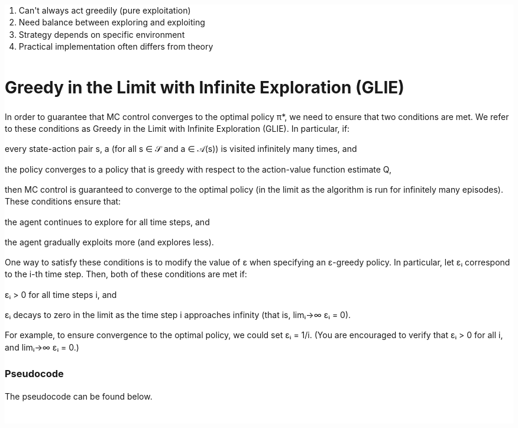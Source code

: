 1. Can't always act greedily (pure exploitation)
2. Need balance between exploring and exploiting
3. Strategy depends on specific environment
4. Practical implementation often differs from theory

# Greedy in the Limit with Infinite Exploration (GLIE)

In order to guarantee that MC control converges to the optimal policy π*, we need to ensure that two conditions are met.
We refer to these conditions as Greedy in the Limit with Infinite Exploration (GLIE). In particular, if:

every state-action pair s, a (for all s ∈ 𝒮 and a ∈ 𝒜(s)) is visited infinitely many times, and

the policy converges to a policy that is greedy with respect to the action-value function estimate Q,

then MC control is guaranteed to converge to the optimal policy (in the limit as the algorithm is run for infinitely
many episodes). These conditions ensure that:

the agent continues to explore for all time steps, and

the agent gradually exploits more (and explores less).

One way to satisfy these conditions is to modify the value of ε when specifying an ε-greedy policy. In particular, let
εᵢ correspond to the i-th time step. Then, both of these conditions are met if:

εᵢ > 0 for all time steps i, and

εᵢ decays to zero in the limit as the time step i approaches infinity (that is, limᵢ→∞ εᵢ = 0).

For example, to ensure convergence to the optimal policy, we could set εᵢ = 1/i. (You are encouraged to verify that εᵢ >
0 for all i, and limᵢ→∞ εᵢ = 0.)

### Pseudocode

The pseudocode can be found below.

<br>
